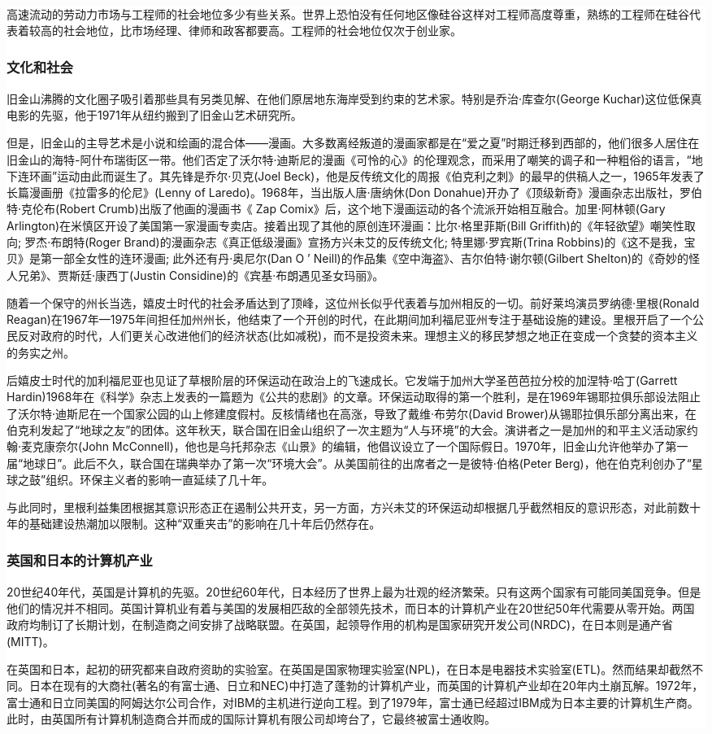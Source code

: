 高速流动的劳动力市场与工程师的社会地位多少有些关系。世界上恐怕没有任何地区像硅谷这样对工程师高度尊重，熟练的工程师在硅谷代表着较高的社会地位，比市场经理、律师和政客都要高。工程师的社会地位仅次于创业家。

### 文化和社会

旧金山沸腾的文化圈子吸引着那些具有另类见解、在他们原居地东海岸受到约束的艺术家。特别是乔治·库查尔(George Kuchar)这位低保真电影的先驱，他于1971年从纽约搬到了旧金山艺术研究所。

但是，旧金山的主导艺术是小说和绘画的混合体——漫画。大多数离经叛道的漫画家都是在“爱之夏”时期迁移到西部的，他们很多人居住在旧金山的海特-阿什布瑞街区一带。他们否定了沃尔特·迪斯尼的漫画《可怜的心》的伦理观念，而采用了嘲笑的调子和一种粗俗的语言，“地下连环画”运动由此而诞生了。其先锋是乔尔·贝克(Joel Beck)，他是反传统文化的周报《伯克利之刺》的最早的供稿人之一，1965年发表了长篇漫画册《拉雷多的伦尼》(Lenny of Laredo)。1968年，当出版人唐·唐纳休(Don Donahue)开办了《顶级新奇》漫画杂志出版社，罗伯特·克伦布(Robert Crumb)出版了他画的漫画书《 Zap Comix》后，这个地下漫画运动的各个流派开始相互融合。加里·阿林顿(Gary Arlington)在米慎区开设了美国第一家漫画专卖店。接着出现了其他的原创连环漫画：比尔·格里菲斯(Bill Griffith)的《年轻欲望》嘲笑性取向; 罗杰·布朗特(Roger Brand)的漫画杂志《真正低级漫画》宣扬方兴未艾的反传统文化; 特里娜·罗宾斯(Trina Robbins)的《这不是我，宝贝》是第一部全女性的连环漫画; 此外还有丹·奥尼尔(Dan O ’ Neill)的作品集《空中海盗》、吉尔伯特·谢尔顿(Gilbert Shelton)的《奇妙的怪人兄弟》、贾斯廷·康西丁(Justin Considine)的《宾基·布朗遇见圣女玛丽》。

随着一个保守的州长当选，嬉皮士时代的社会矛盾达到了顶峰，这位州长似乎代表着与加州相反的一切。前好莱坞演员罗纳德·里根(Ronald Reagan)在1967年—1975年间担任加州州长，他结束了一个开创的时代，在此期间加利福尼亚州专注于基础设施的建设。里根开启了一个公民反对政府的时代，人们更关心改进他们的经济状态(比如减税)，而不是投资未来。理想主义的移民梦想之地正在变成一个贪婪的资本主义的务实之州。

后嬉皮士时代的加利福尼亚也见证了草根阶层的环保运动在政治上的飞速成长。它发端于加州大学圣芭芭拉分校的加涅特·哈丁(Garrett Hardin)1968年在《科学》杂志上发表的一篇题为《公共的悲剧》的文章。环保运动取得的第一个胜利，是在1969年锡耶拉俱乐部设法阻止了沃尔特·迪斯尼在一个国家公园的山上修建度假村。反核情绪也在高涨，导致了戴维·布劳尔(David Brower)从锡耶拉俱乐部分离出来，在伯克利发起了“地球之友”的团体。这年秋天，联合国在旧金山组织了一次主题为“人与环境”的大会。演讲者之一是加州的和平主义活动家约翰·麦克康奈尔(John McConnell)，他也是乌托邦杂志《山景》的编辑，他倡议设立了一个国际假日。1970年，旧金山允许他举办了第一届“地球日”。此后不久，联合国在瑞典举办了第一次“环境大会”。从美国前往的出席者之一是彼特·伯格(Peter Berg)，他在伯克利创办了“星球之鼓”组织。环保主义者的影响一直延续了几十年。

与此同时，里根利益集团根据其意识形态正在遏制公共开支，另一方面，方兴未艾的环保运动却根据几乎截然相反的意识形态，对此前数十年的基础建设热潮加以限制。这种“双重夹击”的影响在几十年后仍然存在。

### 英国和日本的计算机产业

20世纪40年代，英国是计算机的先驱。20世纪60年代，日本经历了世界上最为壮观的经济繁荣。只有这两个国家有可能同美国竞争。但是他们的情况并不相同。英国计算机业有着与美国的发展相匹敌的全部领先技术，而日本的计算机产业在20世纪50年代需要从零开始。两国政府均制订了长期计划，在制造商之间安排了战略联盟。在英国，起领导作用的机构是国家研究开发公司(NRDC)，在日本则是通产省(MITT)。

在英国和日本，起初的研究都来自政府资助的实验室。在英国是国家物理实验室(NPL)，在日本是电器技术实验室(ETL)。然而结果却截然不同。日本在现有的大商社(著名的有富士通、日立和NEC)中打造了蓬勃的计算机产业，而英国的计算机产业却在20年内土崩瓦解。1972年，富士通和日立同美国的阿姆达尔公司合作，对IBM的主机进行逆向工程。到了1979年，富士通已经超过IBM成为日本主要的计算机生产商。此时，由英国所有计算机制造商合并而成的国际计算机有限公司却垮台了，它最终被富士通收购。
